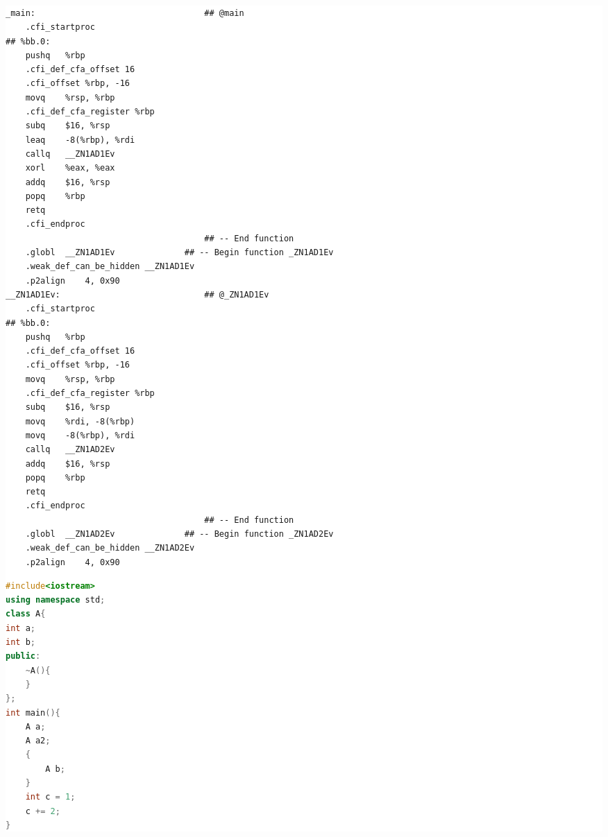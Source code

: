 ```assembly
_main:                                  ## @main
	.cfi_startproc
## %bb.0:
	pushq	%rbp
	.cfi_def_cfa_offset 16
	.cfi_offset %rbp, -16
	movq	%rsp, %rbp
	.cfi_def_cfa_register %rbp
	subq	$16, %rsp
	leaq	-8(%rbp), %rdi
	callq	__ZN1AD1Ev
	xorl	%eax, %eax
	addq	$16, %rsp
	popq	%rbp
	retq
	.cfi_endproc
                                        ## -- End function
	.globl	__ZN1AD1Ev              ## -- Begin function _ZN1AD1Ev
	.weak_def_can_be_hidden	__ZN1AD1Ev
	.p2align	4, 0x90
__ZN1AD1Ev:                             ## @_ZN1AD1Ev
	.cfi_startproc
## %bb.0:
	pushq	%rbp
	.cfi_def_cfa_offset 16
	.cfi_offset %rbp, -16
	movq	%rsp, %rbp
	.cfi_def_cfa_register %rbp
	subq	$16, %rsp
	movq	%rdi, -8(%rbp)
	movq	-8(%rbp), %rdi
	callq	__ZN1AD2Ev
	addq	$16, %rsp
	popq	%rbp
	retq
	.cfi_endproc
                                        ## -- End function
	.globl	__ZN1AD2Ev              ## -- Begin function _ZN1AD2Ev
	.weak_def_can_be_hidden	__ZN1AD2Ev
	.p2align	4, 0x90
```



```cpp
#include<iostream>
using namespace std;
class A{
int a;
int b;
public:
	~A(){
	}
};
int main(){
	A a;
    A a2;
    {
        A b;
    }
    int c = 1;
    c += 2;
}

```